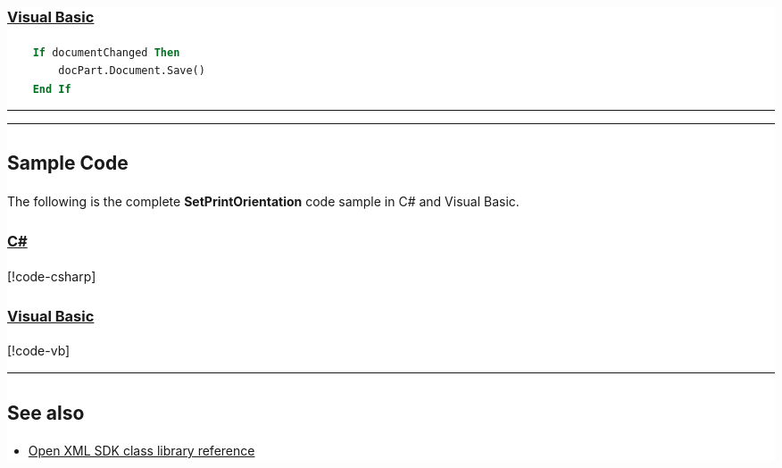### [Visual Basic](#tab/vb-7)
```vb
    If documentChanged Then
        docPart.Document.Save()
    End If
```
***


-----------------------------------------------------------------------------

## Sample Code

The following is the complete **SetPrintOrientation** code sample in C\# and Visual
Basic.

### [C#](#tab/cs)
[!code-csharp[](../../samples/word/change_the_print_orientation/cs/Program.cs)]

### [Visual Basic](#tab/vb)
[!code-vb[](../../samples/word/change_the_print_orientation/vb/Program.vb)]

-----------------------------------------------------------------------------

## See also

- [Open XML SDK class library reference](/office/open-xml/open-xml-sdk)
